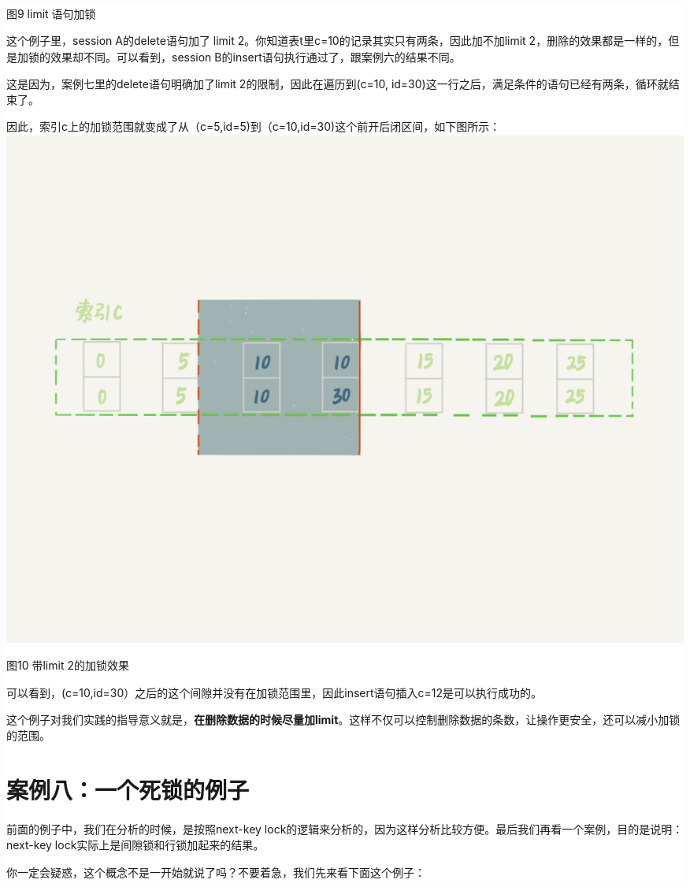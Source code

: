 图9 limit 语句加锁

这个例子里，session A的delete语句加了 limit 2。你知道表t里c=10的记录其实只有两条，因此加不加limit 2，删除的效果都是一样的，但是加锁的效果却不同。可以看到，session B的insert语句执行通过了，跟案例六的结果不同。

这是因为，案例七里的delete语句明确加了limit 2的限制，因此在遍历到(c=10, id=30)这一行之后，满足条件的语句已经有两条，循环就结束了。

因此，索引c上的加锁范围就变成了从（c=5,id=5)到（c=10,id=30)这个前开后闭区间，如下图所示：
![img](21讲为什么我只改一行的语句，锁这么多.resource/e5408ed94b3d44985073255db63bd0d5.png)

图10 带limit 2的加锁效果

可以看到，(c=10,id=30）之后的这个间隙并没有在加锁范围里，因此insert语句插入c=12是可以执行成功的。

这个例子对我们实践的指导意义就是，**在删除数据的时候尽量加limit**。这样不仅可以控制删除数据的条数，让操作更安全，还可以减小加锁的范围。

# 案例八：一个死锁的例子

前面的例子中，我们在分析的时候，是按照next-key lock的逻辑来分析的，因为这样分析比较方便。最后我们再看一个案例，目的是说明：next-key lock实际上是间隙锁和行锁加起来的结果。

你一定会疑惑，这个概念不是一开始就说了吗？不要着急，我们先来看下面这个例子：
